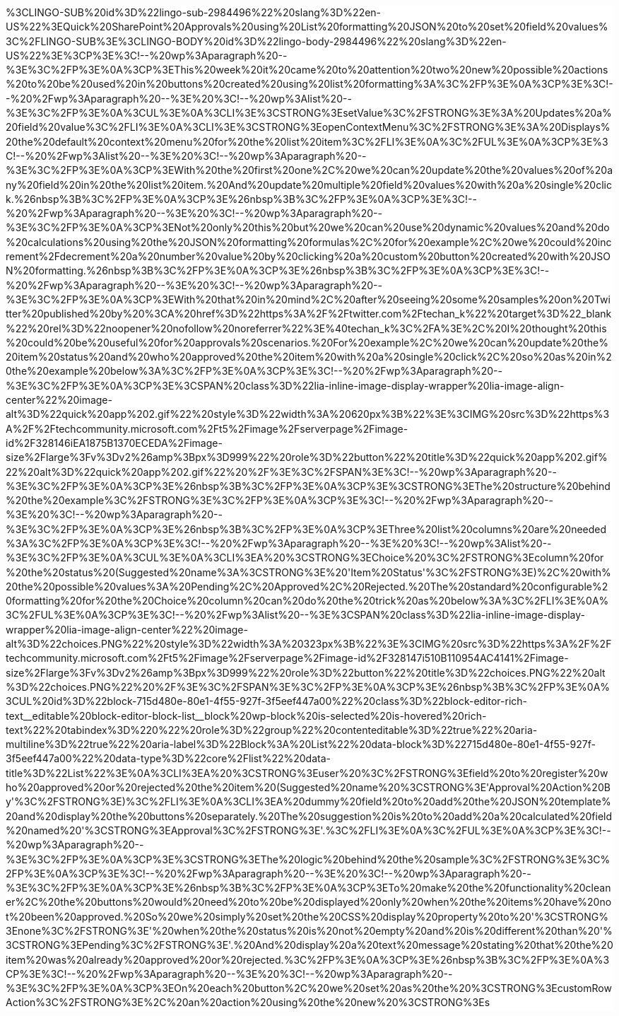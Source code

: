 %3CLINGO-SUB%20id%3D%22lingo-sub-2984496%22%20slang%3D%22en-US%22%3EQuick%20SharePoint%20Approvals%20using%20List%20formatting%20JSON%20to%20set%20field%20values%3C%2FLINGO-SUB%3E%3CLINGO-BODY%20id%3D%22lingo-body-2984496%22%20slang%3D%22en-US%22%3E%3CP%3E%3C!\--%20wp%3Aparagraph%20\--%3E%3C%2FP%3E%0A%3CP%3EThis%20week%20it%20came%20to%20attention%20two%20new%20possible%20actions%20to%20be%20used%20in%20buttons%20created%20using%20list%20formatting%3A%3C%2FP%3E%0A%3CP%3E%3C!\--%20%2Fwp%3Aparagraph%20\--%3E%20%3C!\--%20wp%3Alist%20\--%3E%3C%2FP%3E%0A%3CUL%3E%0A%3CLI%3E%3CSTRONG%3EsetValue%3C%2FSTRONG%3E%3A%20Updates%20a%20field%20value%3C%2FLI%3E%0A%3CLI%3E%3CSTRONG%3EopenContextMenu%3C%2FSTRONG%3E%3A%20Displays%20the%20default%20context%20menu%20for%20the%20list%20item%3C%2FLI%3E%0A%3C%2FUL%3E%0A%3CP%3E%3C!\--%20%2Fwp%3Alist%20\--%3E%20%3C!\--%20wp%3Aparagraph%20\--%3E%3C%2FP%3E%0A%3CP%3EWith%20the%20first%20one%2C%20we%20can%20update%20the%20values%20of%20any%20field%20in%20the%20list%20item.%20And%20update%20multiple%20field%20values%20with%20a%20single%20click.%26nbsp%3B%3C%2FP%3E%0A%3CP%3E%26nbsp%3B%3C%2FP%3E%0A%3CP%3E%3C!\--%20%2Fwp%3Aparagraph%20\--%3E%20%3C!\--%20wp%3Aparagraph%20\--%3E%3C%2FP%3E%0A%3CP%3ENot%20only%20this%20but%20we%20can%20use%20dynamic%20values%20and%20do%20calculations%20using%20the%20JSON%20formatting%20formulas%2C%20for%20example%2C%20we%20could%20increment%2Fdecrement%20a%20number%20value%20by%20clicking%20a%20custom%20button%20created%20with%20JSON%20formatting.%26nbsp%3B%3C%2FP%3E%0A%3CP%3E%26nbsp%3B%3C%2FP%3E%0A%3CP%3E%3C!\--%20%2Fwp%3Aparagraph%20\--%3E%20%3C!\--%20wp%3Aparagraph%20\--%3E%3C%2FP%3E%0A%3CP%3EWith%20that%20in%20mind%2C%20after%20seeing%20some%20samples%20on%20Twitter%20published%20by%20%3CA%20href%3D%22https%3A%2F%2Ftwitter.com%2Ftechan_k%22%20target%3D%22_blank%22%20rel%3D%22noopener%20nofollow%20noreferrer%22%3E%40techan_k%3C%2FA%3E%2C%20I%20thought%20this%20could%20be%20useful%20for%20approvals%20scenarios.%20For%20example%2C%20we%20can%20update%20the%20item%20status%20and%20who%20approved%20the%20item%20with%20a%20single%20click%2C%20so%20as%20in%20the%20example%20below%3A%3C%2FP%3E%0A%3CP%3E%3C!\--%20%2Fwp%3Aparagraph%20\--%3E%3C%2FP%3E%0A%3CP%3E%3CSPAN%20class%3D%22lia-inline-image-display-wrapper%20lia-image-align-center%22%20image-alt%3D%22quick%20app%202.gif%22%20style%3D%22width%3A%20620px%3B%22%3E%3CIMG%20src%3D%22https%3A%2F%2Ftechcommunity.microsoft.com%2Ft5%2Fimage%2Fserverpage%2Fimage-id%2F328146iEA1875B1370ECEDA%2Fimage-size%2Flarge%3Fv%3Dv2%26amp%3Bpx%3D999%22%20role%3D%22button%22%20title%3D%22quick%20app%202.gif%22%20alt%3D%22quick%20app%202.gif%22%20%2F%3E%3C%2FSPAN%3E%3C!\--%20wp%3Aparagraph%20\--%3E%3C%2FP%3E%0A%3CP%3E%26nbsp%3B%3C%2FP%3E%0A%3CP%3E%3CSTRONG%3EThe%20structure%20behind%20the%20example%3C%2FSTRONG%3E%3C%2FP%3E%0A%3CP%3E%3C!\--%20%2Fwp%3Aparagraph%20\--%3E%20%3C!\--%20wp%3Aparagraph%20\--%3E%3C%2FP%3E%0A%3CP%3E%26nbsp%3B%3C%2FP%3E%0A%3CP%3EThree%20list%20columns%20are%20needed%3A%3C%2FP%3E%0A%3CP%3E%3C!\--%20%2Fwp%3Aparagraph%20\--%3E%20%3C!\--%20wp%3Alist%20\--%3E%3C%2FP%3E%0A%3CUL%3E%0A%3CLI%3EA%20%3CSTRONG%3EChoice%20%3C%2FSTRONG%3Ecolumn%20for%20the%20status%20(Suggested%20name%3A%3CSTRONG%3E%20\'Item%20Status\'%3C%2FSTRONG%3E)%2C%20with%20the%20possible%20values%3A%20Pending%2C%20Approved%2C%20Rejected.%20The%20standard%20configurable%20formatting%20for%20the%20Choice%20column%20can%20do%20the%20trick%20as%20below%3A%3C%2FLI%3E%0A%3C%2FUL%3E%0A%3CP%3E%3C!\--%20%2Fwp%3Alist%20\--%3E%3CSPAN%20class%3D%22lia-inline-image-display-wrapper%20lia-image-align-center%22%20image-alt%3D%22choices.PNG%22%20style%3D%22width%3A%20323px%3B%22%3E%3CIMG%20src%3D%22https%3A%2F%2Ftechcommunity.microsoft.com%2Ft5%2Fimage%2Fserverpage%2Fimage-id%2F328147i510B110954AC4141%2Fimage-size%2Flarge%3Fv%3Dv2%26amp%3Bpx%3D999%22%20role%3D%22button%22%20title%3D%22choices.PNG%22%20alt%3D%22choices.PNG%22%20%2F%3E%3C%2FSPAN%3E%3C%2FP%3E%0A%3CP%3E%26nbsp%3B%3C%2FP%3E%0A%3CUL%20id%3D%22block-715d480e-80e1-4f55-927f-3f5eef447a00%22%20class%3D%22block-editor-rich-text\_\_editable%20block-editor-block-list\_\_block%20wp-block%20is-selected%20is-hovered%20rich-text%22%20tabindex%3D%220%22%20role%3D%22group%22%20contenteditable%3D%22true%22%20aria-multiline%3D%22true%22%20aria-label%3D%22Block%3A%20List%22%20data-block%3D%22715d480e-80e1-4f55-927f-3f5eef447a00%22%20data-type%3D%22core%2Flist%22%20data-title%3D%22List%22%3E%0A%3CLI%3EA%20%3CSTRONG%3Euser%20%3C%2FSTRONG%3Efield%20to%20register%20who%20approved%20or%20rejected%20the%20item%20(Suggested%20name%20%3CSTRONG%3E\'Approval%20Action%20By\'%3C%2FSTRONG%3E)%3C%2FLI%3E%0A%3CLI%3EA%20dummy%20field%20to%20add%20the%20JSON%20template%20and%20display%20the%20buttons%20separately.%20The%20suggestion%20is%20to%20add%20a%20calculated%20field%20named%20\'%3CSTRONG%3EApproval%3C%2FSTRONG%3E\'.%3C%2FLI%3E%0A%3C%2FUL%3E%0A%3CP%3E%3C!\--%20wp%3Aparagraph%20\--%3E%3C%2FP%3E%0A%3CP%3E%3CSTRONG%3EThe%20logic%20behind%20the%20sample%3C%2FSTRONG%3E%3C%2FP%3E%0A%3CP%3E%3C!\--%20%2Fwp%3Aparagraph%20\--%3E%20%3C!\--%20wp%3Aparagraph%20\--%3E%3C%2FP%3E%0A%3CP%3E%26nbsp%3B%3C%2FP%3E%0A%3CP%3ETo%20make%20the%20functionality%20cleaner%2C%20the%20buttons%20would%20need%20to%20be%20displayed%20only%20when%20the%20items%20have%20not%20been%20approved.%20So%20we%20simply%20set%20the%20CSS%20display%20property%20to%20\'%3CSTRONG%3Enone%3C%2FSTRONG%3E\'%20when%20the%20status%20is%20not%20empty%20and%20is%20different%20than%20\'%3CSTRONG%3EPending%3C%2FSTRONG%3E\'.%20And%20display%20a%20text%20message%20stating%20that%20the%20item%20was%20already%20approved%20or%20rejected.%3C%2FP%3E%0A%3CP%3E%26nbsp%3B%3C%2FP%3E%0A%3CP%3E%3C!\--%20%2Fwp%3Aparagraph%20\--%3E%20%3C!\--%20wp%3Aparagraph%20\--%3E%3C%2FP%3E%0A%3CP%3EOn%20each%20button%2C%20we%20set%20as%20the%20%3CSTRONG%3EcustomRowAction%3C%2FSTRONG%3E%2C%20an%20action%20using%20the%20new%20%3CSTRONG%3Es